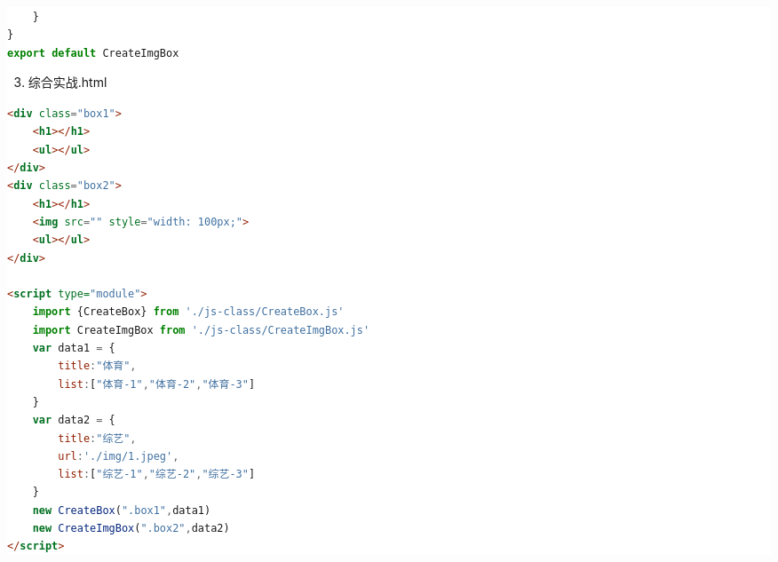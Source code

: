 ```js
    }
}
export default CreateImgBox
```

3. 综合实战.html

```html
<div class="box1">
    <h1></h1>
    <ul></ul>
</div>
<div class="box2">
    <h1></h1>
    <img src="" style="width: 100px;">
    <ul></ul>
</div>

<script type="module">
    import {CreateBox} from './js-class/CreateBox.js'
    import CreateImgBox from './js-class/CreateImgBox.js'
    var data1 = {
        title:"体育",
        list:["体育-1","体育-2","体育-3"]
    }
    var data2 = {
        title:"综艺",
        url:'./img/1.jpeg',
        list:["综艺-1","综艺-2","综艺-3"]
    }
    new CreateBox(".box1",data1)
    new CreateImgBox(".box2",data2)
</script>
```



  [keyA]: 'valueA',
  [keyB]: 'valueB'